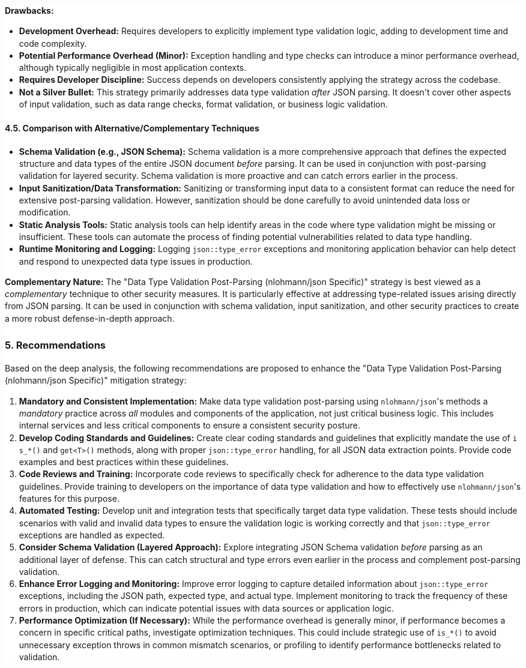 **Drawbacks:**

*   **Development Overhead:**  Requires developers to explicitly implement type validation logic, adding to development time and code complexity.
*   **Potential Performance Overhead (Minor):**  Exception handling and type checks can introduce a minor performance overhead, although typically negligible in most application contexts.
*   **Requires Developer Discipline:**  Success depends on developers consistently applying the strategy across the codebase.
*   **Not a Silver Bullet:**  This strategy primarily addresses data type validation *after* JSON parsing. It doesn't cover other aspects of input validation, such as data range checks, format validation, or business logic validation.

#### 4.5. Comparison with Alternative/Complementary Techniques

*   **Schema Validation (e.g., JSON Schema):**  Schema validation is a more comprehensive approach that defines the expected structure and data types of the entire JSON document *before* parsing. It can be used in conjunction with post-parsing validation for layered security. Schema validation is more proactive and can catch errors earlier in the process.
*   **Input Sanitization/Data Transformation:**  Sanitizing or transforming input data to a consistent format can reduce the need for extensive post-parsing validation. However, sanitization should be done carefully to avoid unintended data loss or modification.
*   **Static Analysis Tools:**  Static analysis tools can help identify areas in the code where type validation might be missing or insufficient. These tools can automate the process of finding potential vulnerabilities related to data type handling.
*   **Runtime Monitoring and Logging:**  Logging `json::type_error` exceptions and monitoring application behavior can help detect and respond to unexpected data type issues in production.

**Complementary Nature:** The "Data Type Validation Post-Parsing (nlohmann/json Specific)" strategy is best viewed as a *complementary* technique to other security measures. It is particularly effective at addressing type-related issues arising directly from JSON parsing. It can be used in conjunction with schema validation, input sanitization, and other security practices to create a more robust defense-in-depth approach.

### 5. Recommendations

Based on the deep analysis, the following recommendations are proposed to enhance the "Data Type Validation Post-Parsing (nlohmann/json Specific)" mitigation strategy:

1.  **Mandatory and Consistent Implementation:**  Make data type validation post-parsing using `nlohmann/json`'s methods a *mandatory* practice across *all* modules and components of the application, not just critical business logic. This includes internal services and less critical components to ensure a consistent security posture.
2.  **Develop Coding Standards and Guidelines:**  Create clear coding standards and guidelines that explicitly mandate the use of `is_*()` and `get<T>()` methods, along with proper `json::type_error` handling, for all JSON data extraction points. Provide code examples and best practices within these guidelines.
3.  **Code Reviews and Training:**  Incorporate code reviews to specifically check for adherence to the data type validation guidelines. Provide training to developers on the importance of data type validation and how to effectively use `nlohmann/json`'s features for this purpose.
4.  **Automated Testing:**  Develop unit and integration tests that specifically target data type validation. These tests should include scenarios with valid and invalid data types to ensure the validation logic is working correctly and that `json::type_error` exceptions are handled as expected.
5.  **Consider Schema Validation (Layered Approach):**  Explore integrating JSON Schema validation *before* parsing as an additional layer of defense. This can catch structural and type errors even earlier in the process and complement post-parsing validation.
6.  **Enhance Error Logging and Monitoring:**  Improve error logging to capture detailed information about `json::type_error` exceptions, including the JSON path, expected type, and actual type. Implement monitoring to track the frequency of these errors in production, which can indicate potential issues with data sources or application logic.
7.  **Performance Optimization (If Necessary):**  While the performance overhead is generally minor, if performance becomes a concern in specific critical paths, investigate optimization techniques. This could include strategic use of `is_*()` to avoid unnecessary exception throws in common mismatch scenarios, or profiling to identify performance bottlenecks related to validation.